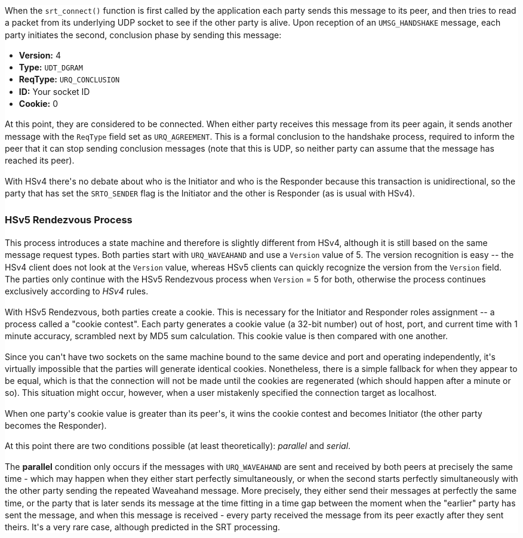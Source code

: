 When the `srt_connect()` function is first called by the application each party
sends this message to its peer, and then tries to read a packet from its
underlying UDP socket to see if the other party is alive. Upon reception of an
`UMSG_HANDSHAKE` message, each party initiates the second, conclusion phase by
sending this message:

- **Version:** 4
- **Type:** `UDT_DGRAM`
- **ReqType:** `URQ_CONCLUSION`
- **ID:** Your socket ID
- **Cookie:** 0

At this point, they are considered to be connected. When either party receives 
this message from its peer again, it sends another message with the `ReqType`
field set as `URQ_AGREEMENT`. This is a formal conclusion to the handshake
process, required to inform the peer that it can stop sending conclusion
messages (note that this is UDP, so neither party can assume that the message
has reached its peer).

With HSv4 there's no debate about who is the Initiator and who is the Responder 
because  this transaction is unidirectional, so the party that has set the 
`SRTO_SENDER` flag is the Initiator and the other is Responder (as is usual 
with HSv4).

### HSv5 Rendezvous Process

This process introduces a state machine and therefore is slightly different 
from HSv4, although it is still based on the same message request types. Both 
parties start with `URQ_WAVEAHAND` and use a `Version` value of 5. The version 
recognition is easy -- the HSv4 client does not look at the `Version` value, 
whereas HSv5 clients can quickly recognize the version from the `Version` field.
The parties only continue with the HSv5 Rendezvous process when `Version` = 5
for both, otherwise the process continues exclusively according to *HSv4* rules.

With HSv5 Rendezvous, both parties create a cookie. This is necessary
for the Initiator and Responder roles assignment -- a process called a 
"cookie contest". Each party generates a cookie value (a 32-bit number) out of
host, port, and current time with 1 minute accuracy, scrambled next by MD5
sum calculation. This cookie value is then compared with one another.

Since you can't have two sockets on the same machine bound to the same device
and port and operating independently, it's virtually impossible that the
parties will generate identical cookies. Nonetheless, there is a simple
fallback for when they appear to be equal, which is that the connection will
not be made until the cookies are regenerated (which should happen after a
minute or so). This situation might occur, however, when a user mistakenly
specified the connection target as localhost.

When one party's cookie value is greater than its peer's, it wins the cookie 
contest and becomes Initiator (the other party becomes the Responder).

At this point there are two conditions possible (at least theoretically):
*parallel*  and *serial*. 

The **parallel** condition only occurs if the messages with `URQ_WAVEAHAND` are 
sent and received by both peers at precisely the same time - which may happen
when they either start perfectly simultaneously, or when the second starts
perfectly simultaneously with the other party sending the repeated Waveahand
message. More precisely, they either send their messages at perfectly the same
time, or the party that is later sends its message at the time fitting in
a time gap between the moment when the "earlier" party has sent the message,
and when this message is received - every party received the message from
its peer exactly after they sent theirs. It's a very rare case, although
predicted in the SRT processing.
